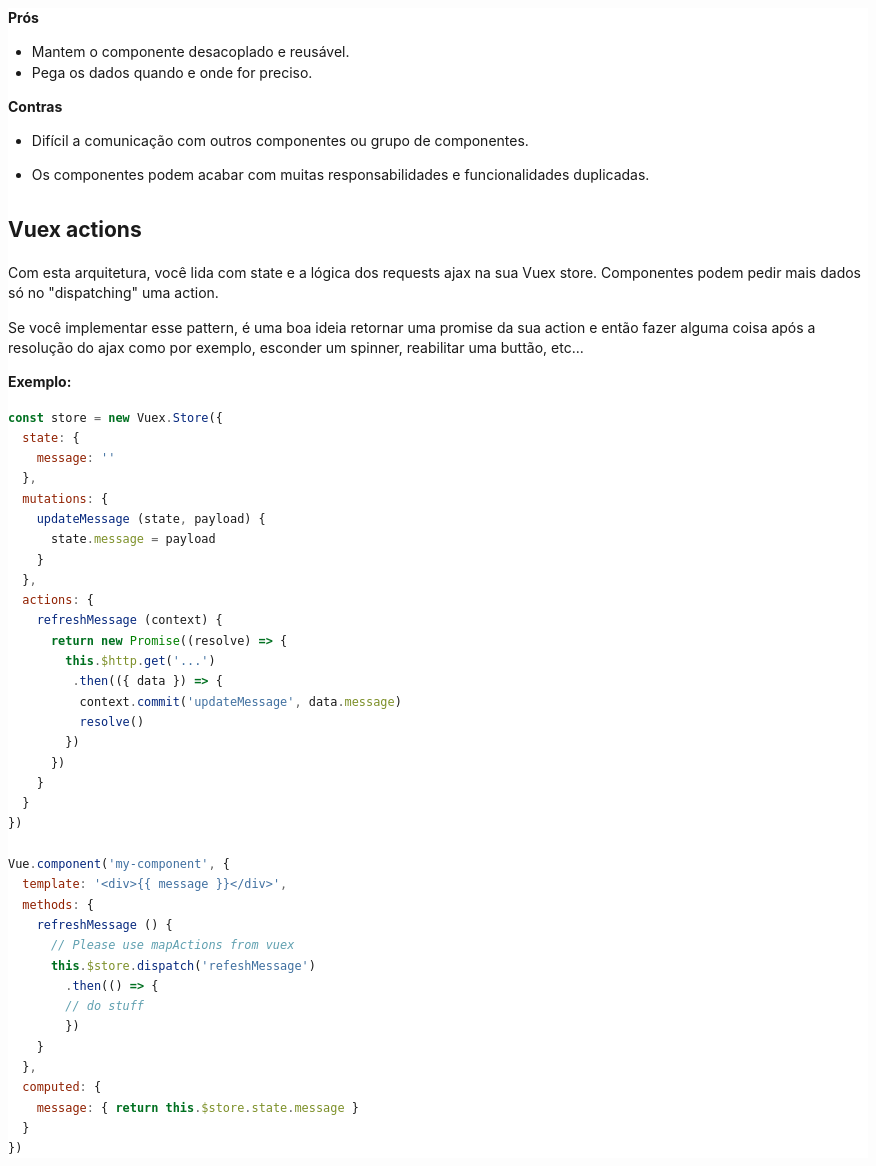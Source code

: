 **Prós**

+ Mantem o componente desacoplado e reusável.
+ Pega os dados quando e onde for preciso.

**Contras**

+ Difícil a comunicação com outros componentes ou grupo de componentes.

+ Os componentes podem acabar com muitas responsabilidades e funcionalidades duplicadas.


## Vuex actions

Com esta arquitetura, você lida com state e a lógica dos requests ajax na sua Vuex store. Componentes podem pedir mais dados só no "dispatching" uma action.

Se você implementar esse pattern, é uma boa ideia retornar uma promise da sua action e então fazer alguma coisa após a resolução do ajax como por exemplo, esconder um spinner, reabilitar uma buttão, etc...

**Exemplo:**

```javascript
const store = new Vuex.Store({
  state: {
    message: ''
  },
  mutations: {
    updateMessage (state, payload) {
      state.message = payload
    }
  },
  actions: {
    refreshMessage (context) {
      return new Promise((resolve) => {
        this.$http.get('...')
         .then(({ data }) => {
          context.commit('updateMessage', data.message)
          resolve()
        })
      })
    }
  }
})
 
Vue.component('my-component', {
  template: '<div>{{ message }}</div>',
  methods: {
    refreshMessage () {
      // Please use mapActions from vuex
      this.$store.dispatch('refeshMessage')
        .then(() => {
        // do stuff
        })
    }
  },
  computed: {
    message: { return this.$store.state.message }
  }
})
```
